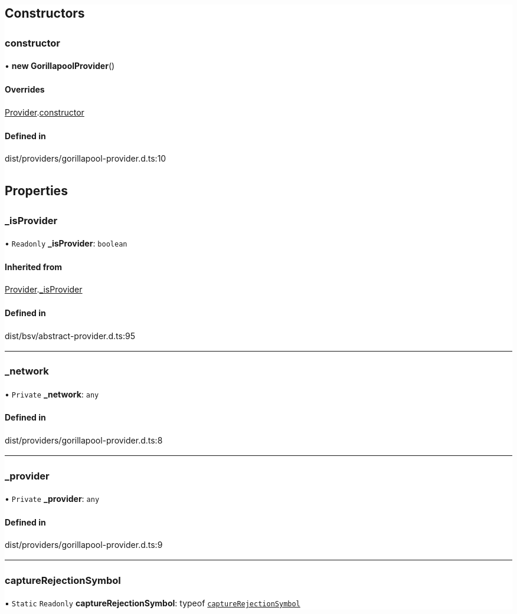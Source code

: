 
## Constructors

### constructor

• **new GorillapoolProvider**()

#### Overrides

[Provider](Provider.md).[constructor](Provider.md#constructor)

#### Defined in

dist/providers/gorillapool-provider.d.ts:10

## Properties

### \_isProvider

• `Readonly` **\_isProvider**: `boolean`

#### Inherited from

[Provider](Provider.md).[_isProvider](Provider.md#_isprovider)

#### Defined in

dist/bsv/abstract-provider.d.ts:95

___

### \_network

• `Private` **\_network**: `any`

#### Defined in

dist/providers/gorillapool-provider.d.ts:8

___

### \_provider

• `Private` **\_provider**: `any`

#### Defined in

dist/providers/gorillapool-provider.d.ts:9

___

### captureRejectionSymbol

▪ `Static` `Readonly` **captureRejectionSymbol**: typeof [`captureRejectionSymbol`](Provider.md#capturerejectionsymbol)
